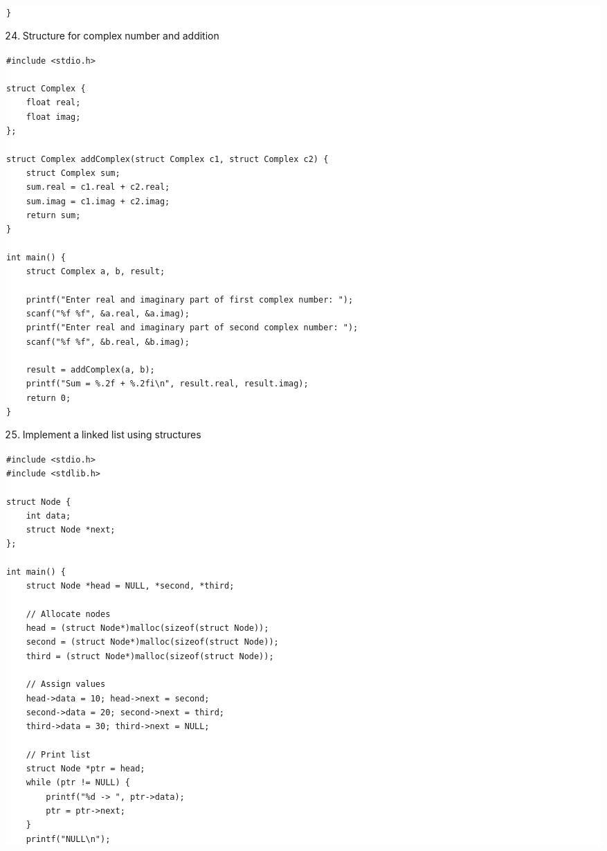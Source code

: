 ```
}

```
24. Structure for complex number and addition
```
#include <stdio.h>

struct Complex {
    float real;
    float imag;
};

struct Complex addComplex(struct Complex c1, struct Complex c2) {
    struct Complex sum;
    sum.real = c1.real + c2.real;
    sum.imag = c1.imag + c2.imag;
    return sum;
}

int main() {
    struct Complex a, b, result;

    printf("Enter real and imaginary part of first complex number: ");
    scanf("%f %f", &a.real, &a.imag);
    printf("Enter real and imaginary part of second complex number: ");
    scanf("%f %f", &b.real, &b.imag);

    result = addComplex(a, b);
    printf("Sum = %.2f + %.2fi\n", result.real, result.imag);
    return 0;
}

```
25. Implement a linked list using structures
```
#include <stdio.h>
#include <stdlib.h>

struct Node {
    int data;
    struct Node *next;
};

int main() {
    struct Node *head = NULL, *second, *third;

    // Allocate nodes
    head = (struct Node*)malloc(sizeof(struct Node));
    second = (struct Node*)malloc(sizeof(struct Node));
    third = (struct Node*)malloc(sizeof(struct Node));

    // Assign values
    head->data = 10; head->next = second;
    second->data = 20; second->next = third;
    third->data = 30; third->next = NULL;

    // Print list
    struct Node *ptr = head;
    while (ptr != NULL) {
        printf("%d -> ", ptr->data);
        ptr = ptr->next;
    }
    printf("NULL\n");

```